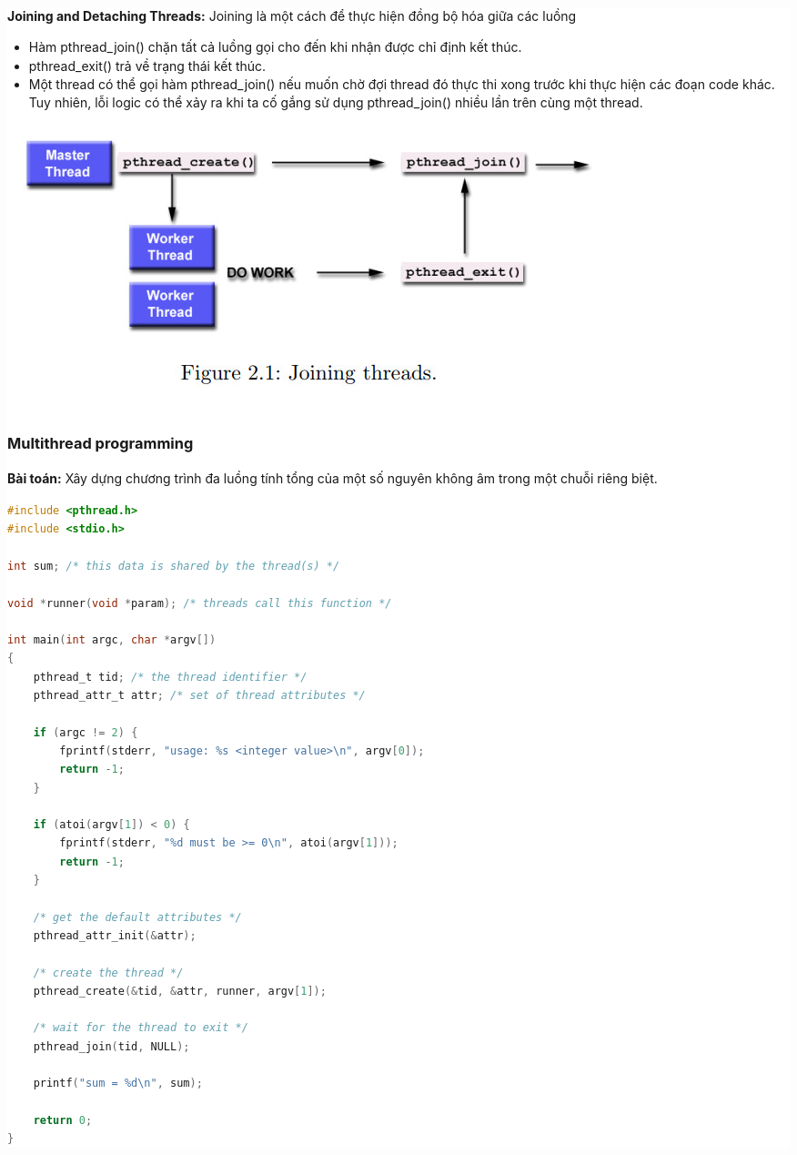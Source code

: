 **Joining and Detaching Threads:** Joining là một cách để thực hiện đồng bộ hóa giữa các luồng
- Hàm pthread_join() chặn tất cả luồng gọi cho đến khi nhận được chỉ định kết thúc.
- pthread_exit() trả về trạng thái kết thúc.
- Một thread có thể gọi hàm pthread_join() nếu muốn chờ đợi thread đó thực thi xong trước khi thực hiện các đoạn code khác. Tuy nhiên, lỗi logic có thể xảy ra khi ta cố gắng sử dụng pthread_join() nhiều lần trên cùng một thread. 

![](picture/34ca445651d78c89d5c6.jpg)

### Multithread programming
**Bài toán:** Xây dựng chương trình đa luồng tính tổng của một số nguyên không âm trong một chuỗi riêng biệt. 
```c
#include <pthread.h>
#include <stdio.h>

int sum; /* this data is shared by the thread(s) */

void *runner(void *param); /* threads call this function */

int main(int argc, char *argv[])
{
    pthread_t tid; /* the thread identifier */
    pthread_attr_t attr; /* set of thread attributes */

    if (argc != 2) {
        fprintf(stderr, "usage: %s <integer value>\n", argv[0]);
        return -1;
    }

    if (atoi(argv[1]) < 0) {
        fprintf(stderr, "%d must be >= 0\n", atoi(argv[1]));
        return -1;
    }

    /* get the default attributes */
    pthread_attr_init(&attr);

    /* create the thread */
    pthread_create(&tid, &attr, runner, argv[1]);

    /* wait for the thread to exit */
    pthread_join(tid, NULL);

    printf("sum = %d\n", sum);

    return 0;
}
```